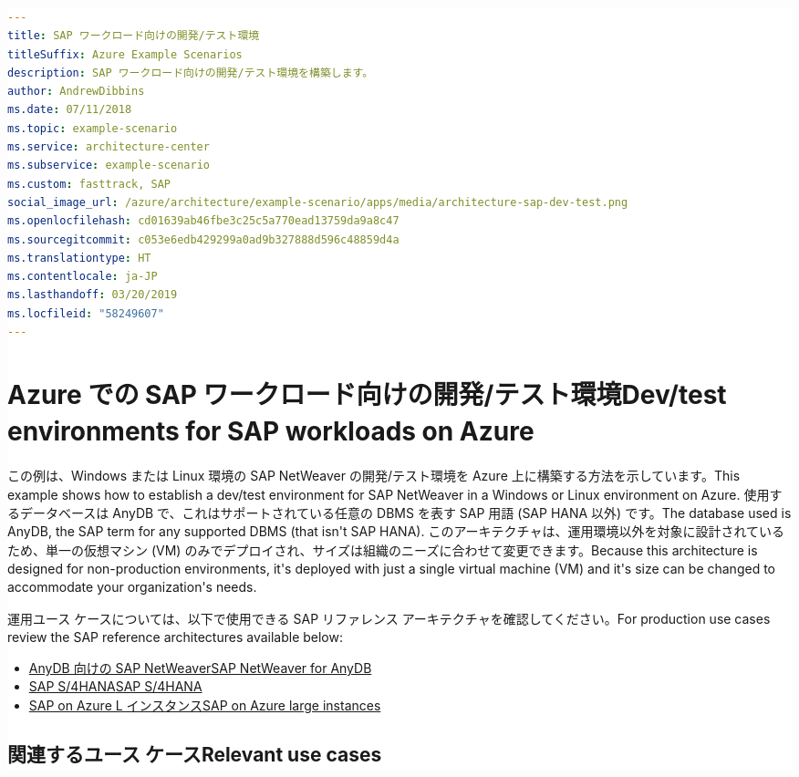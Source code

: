 ```yaml
---
title: SAP ワークロード向けの開発/テスト環境
titleSuffix: Azure Example Scenarios
description: SAP ワークロード向けの開発/テスト環境を構築します。
author: AndrewDibbins
ms.date: 07/11/2018
ms.topic: example-scenario
ms.service: architecture-center
ms.subservice: example-scenario
ms.custom: fasttrack, SAP
social_image_url: /azure/architecture/example-scenario/apps/media/architecture-sap-dev-test.png
ms.openlocfilehash: cd01639ab46fbe3c25c5a770ead13759da9a8c47
ms.sourcegitcommit: c053e6edb429299a0ad9b327888d596c48859d4a
ms.translationtype: HT
ms.contentlocale: ja-JP
ms.lasthandoff: 03/20/2019
ms.locfileid: "58249607"
---
```

# <a name="devtest-environments-for-sap-workloads-on-azure"></a><span data-ttu-id="b3b09-103">Azure での SAP ワークロード向けの開発/テスト環境</span><span class="sxs-lookup"><span data-stu-id="b3b09-103">Dev/test environments for SAP workloads on Azure</span></span>

<span data-ttu-id="b3b09-104">この例は、Windows または Linux 環境の SAP NetWeaver の開発/テスト環境を Azure 上に構築する方法を示しています。</span><span class="sxs-lookup"><span data-stu-id="b3b09-104">This example shows how to establish a dev/test environment for SAP NetWeaver in a Windows or Linux environment on Azure.</span></span> <span data-ttu-id="b3b09-105">使用するデータベースは AnyDB で、これはサポートされている任意の DBMS を表す SAP 用語 (SAP HANA 以外) です。</span><span class="sxs-lookup"><span data-stu-id="b3b09-105">The database used is AnyDB, the SAP term for any supported DBMS (that isn't SAP HANA).</span></span> <span data-ttu-id="b3b09-106">このアーキテクチャは、運用環境以外を対象に設計されているため、単一の仮想マシン (VM) のみでデプロイされ、サイズは組織のニーズに合わせて変更できます。</span><span class="sxs-lookup"><span data-stu-id="b3b09-106">Because this architecture is designed for non-production environments, it's deployed with just a single virtual machine (VM) and it's size can be changed to accommodate your organization's needs.</span></span>

<span data-ttu-id="b3b09-107">運用ユース ケースについては、以下で使用できる SAP リファレンス アーキテクチャを確認してください。</span><span class="sxs-lookup"><span data-stu-id="b3b09-107">For production use cases review the SAP reference architectures available below:</span></span>

- <span data-ttu-id="b3b09-108">[AnyDB 向けの SAP NetWeaver][sap-netweaver]</span><span class="sxs-lookup"><span data-stu-id="b3b09-108">[SAP NetWeaver for AnyDB][sap-netweaver]</span></span>
- <span data-ttu-id="b3b09-109">[SAP S/4HANA][sap-hana]</span><span class="sxs-lookup"><span data-stu-id="b3b09-109">[SAP S/4HANA][sap-hana]</span></span>
- <span data-ttu-id="b3b09-110">[SAP on Azure L インスタンス][sap-large]</span><span class="sxs-lookup"><span data-stu-id="b3b09-110">[SAP on Azure large instances][sap-large]</span></span>

## <a name="relevant-use-cases"></a><span data-ttu-id="b3b09-111">関連するユース ケース</span><span class="sxs-lookup"><span data-stu-id="b3b09-111">Relevant use cases</span></span>


[resiliency]: /azure/architecture/resiliency/
[security]: /azure/security/
[scalability]: /azure/architecture/checklist/scalability
[sap-netweaver]: /azure/architecture/reference-architectures/sap/sap-netweaver
[sap-hana]: /azure/architecture/reference-architectures/sap/sap-s4hana
[sap-large]: /azure/architecture/reference-architectures/sap/hana-large-instances
[hub-spoke]: /azure/architecture/reference-architectures/hybrid-networking/hub-spoke